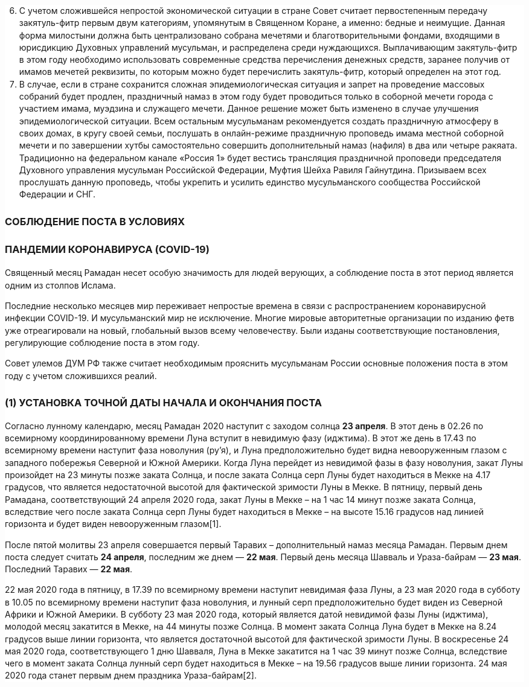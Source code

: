   6) С учетом сложившейся непростой экономической ситуации в стране Совет считает первостепенным передачу закятуль-фитр первым двум категориям, упомянутым в Священном Коране, а именно: бедные и неимущие. Данная форма милостыни должна быть централизовано собрана мечетями и благотворительными фондами, входящими в юрисдикцию Духовных управлений мусульман, и распределена среди нуждающихся. Выплачивающим закятуль-фитр в этом году необходимо использовать современные средства перечисления денежных средств, заранее получив от имамов мечетей реквизиты, по которым можно будет перечислить закятуль-фитр, который определен на этот год.
  7) В случае, если в стране сохранится сложная эпидемиологическая ситуация и запрет на проведение массовых собраний будет продлен, праздничный намаз в этом году будет проводиться только в соборной мечети города с участием имама, муэдзина и служащего мечети. Данное решение может быть изменено в случае улучшения эпидемиологической ситуации. Всем остальным мусульманам рекомендуется создать праздничную атмосферу в своих домах, в кругу своей семьи, послушать в онлайн-режиме праздничную проповедь имама местной соборной мечети и по завершении хутбы самостоятельно совершить дополнительный намаз (нафиля) в два или четыре ракяата. Традиционно на федеральном канале «Россия 1» будет вестись трансляция праздничной проповеди председателя Духовного управления мусульман Российской Федерации, Муфтия Шейха Равиля Гайнутдина. Призываем всех прослушать данную проповедь, чтобы укрепить и усилить единство мусульманского сообщества Российской Федерации и СНГ.  
 

 ### СОБЛЮДЕНИЕ ПОСТА В УСЛОВИЯХ

### ПАНДЕМИИ КОРОНАВИРУСА (COVID-19)

  Священный месяц Рамадан несет особую значимость для людей верующих, а соблюдение поста в этот период является одним из столпов Ислама.

  Последние несколько месяцев мир переживает непростые времена в связи с распространением коронавирусной инфекции COVID-19. И мусульманский мир не исключение. Многие мировые авторитетные организации по изданию фетв уже отреагировали на новый, глобальный вызов всему человечеству. Были изданы соответствующие постановления, регулирующие соблюдение поста в этом году.

  Совет улемов ДУМ РФ также считает необходимым прояснить мусульманам России основные положения поста в этом году с учетом сложившихся реалий.
             

### (1) УСТАНОВКА ТОЧНОЙ ДАТЫ НАЧАЛА И ОКОНЧАНИЯ ПОСТА
 

  Согласно лунному календарю, месяц Рамадан 2020 наступит с заходом солнца **23 апреля**. В этот день в 02.26 по всемирному координированному времени Луна вступит в невидимую фазу (иджтима). В этот же день в 17.43 по всемирному времени наступит фаза новолуния (ру’я), и Луна предположительно будет видна невооруженным глазом с западного побережья Северной и Южной Америки. Когда Луна перейдет из невидимой фазы в фазу новолуния, закат Луны произойдет на 23 минуты позже заката Солнца, и после заката Солнца серп Луны будет находиться в Мекке на 4.17 градусов, что является недостаточной высотой для фактической зримости Луны в Мекке. В пятницу, первый день Рамадана, соответствующий 24 апреля 2020 года, закат Луны в Мекке – на 1 час 14 минут позже заката Солнца, вследствие чего после заката Солнца серп Луны будет находиться в Мекке – на высоте 15.16 градусов над линией горизонта и будет виден невооруженным глазом[1].

После пятой молитвы 23 апреля совершается первый Таравих – дополнительный намаз месяца Рамадан. Первым днем поста следует считать **24 апреля**, последним же днем — **22 мая**. Первый день месяца Шавваль и Ураза-байрам — **23 мая**. Последний Таравих — **22 мая**.

  22 мая 2020 года в пятницу, в 17.39 по всемирному времени наступит невидимая фаза Луны, а 23 мая 2020 года в субботу в 10.05 по всемирному времени наступит фаза новолуния, и лунный серп предположительно будет виден из Северной Африки и Южной Америки. В субботу 23 мая 2020 года, который является датой невидимой фазы Луны (иджтима), молодой месяц закатится в Мекке, на 44 минуты позже Солнца. В момент заката Солнца Луна будет в Мекке на 8.24 градусов выше линии горизонта, что является достаточной высотой для фактической зримости Луны. В воскресенье 24 мая 2020 года, соответствующего 1 дню Шавваля, Луна в Мекке закатится на 1 час 39 минут позже Солнца, вследствие чего в момент заката Солнца лунный серп будет находиться в Мекке – на 19.56 градусов выше линии горизонта. 24 мая 2020 года станет первым днем праздника Ураза-байрам[2].
